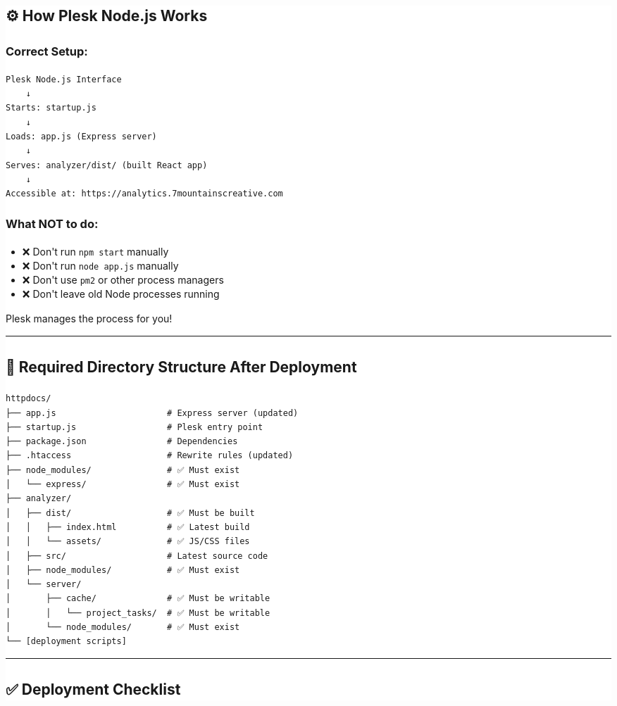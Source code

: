 
## ⚙️ How Plesk Node.js Works

### **Correct Setup:**
```
Plesk Node.js Interface
    ↓
Starts: startup.js
    ↓
Loads: app.js (Express server)
    ↓
Serves: analyzer/dist/ (built React app)
    ↓
Accessible at: https://analytics.7mountainscreative.com
```

### **What NOT to do:**
- ❌ Don't run `npm start` manually
- ❌ Don't run `node app.js` manually
- ❌ Don't use `pm2` or other process managers
- ❌ Don't leave old Node processes running

Plesk manages the process for you!

---

## 📁 Required Directory Structure After Deployment

```
httpdocs/
├── app.js                      # Express server (updated)
├── startup.js                  # Plesk entry point
├── package.json                # Dependencies
├── .htaccess                   # Rewrite rules (updated)
├── node_modules/               # ✅ Must exist
│   └── express/                # ✅ Must exist
├── analyzer/
│   ├── dist/                   # ✅ Must be built
│   │   ├── index.html          # ✅ Latest build
│   │   └── assets/             # ✅ JS/CSS files
│   ├── src/                    # Latest source code
│   ├── node_modules/           # ✅ Must exist
│   └── server/
│       ├── cache/              # ✅ Must be writable
│       │   └── project_tasks/  # ✅ Must be writable
│       └── node_modules/       # ✅ Must exist
└── [deployment scripts]
```

---

## ✅ Deployment Checklist
